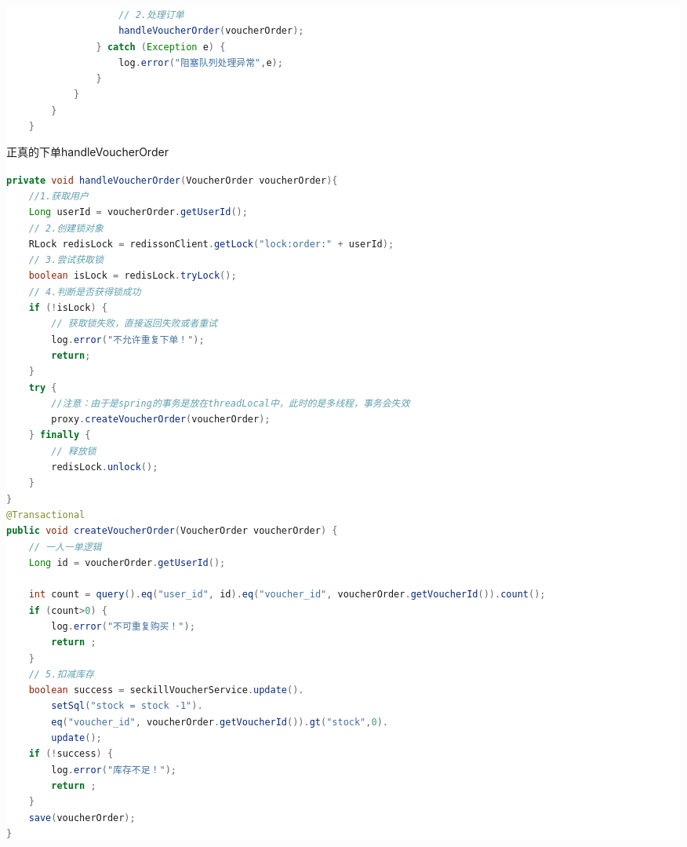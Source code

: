 ```java
                    // 2.处理订单
                    handleVoucherOrder(voucherOrder);
                } catch (Exception e) {
                    log.error("阻塞队列处理异常",e);
                }
            }
        }
    }
```

正真的下单handleVoucherOrder

```java
private void handleVoucherOrder(VoucherOrder voucherOrder){
    //1.获取用户
    Long userId = voucherOrder.getUserId();
    // 2.创建锁对象
    RLock redisLock = redissonClient.getLock("lock:order:" + userId);
    // 3.尝试获取锁
    boolean isLock = redisLock.tryLock();
    // 4.判断是否获得锁成功
    if (!isLock) {
        // 获取锁失败，直接返回失败或者重试
        log.error("不允许重复下单！");
        return;
    }
    try {
        //注意：由于是spring的事务是放在threadLocal中，此时的是多线程，事务会失效
        proxy.createVoucherOrder(voucherOrder);
    } finally {
        // 释放锁
        redisLock.unlock();
    }
}
@Transactional
public void createVoucherOrder(VoucherOrder voucherOrder) {
    // 一人一单逻辑
    Long id = voucherOrder.getUserId();

    int count = query().eq("user_id", id).eq("voucher_id", voucherOrder.getVoucherId()).count();
    if (count>0) {
        log.error("不可重复购买！");
        return ;
    }
    // 5.扣减库存
    boolean success = seckillVoucherService.update().
        setSql("stock = stock -1").
        eq("voucher_id", voucherOrder.getVoucherId()).gt("stock",0).
        update();
    if (!success) {
        log.error("库存不足！");
        return ;
    }
    save(voucherOrder);
}
```
